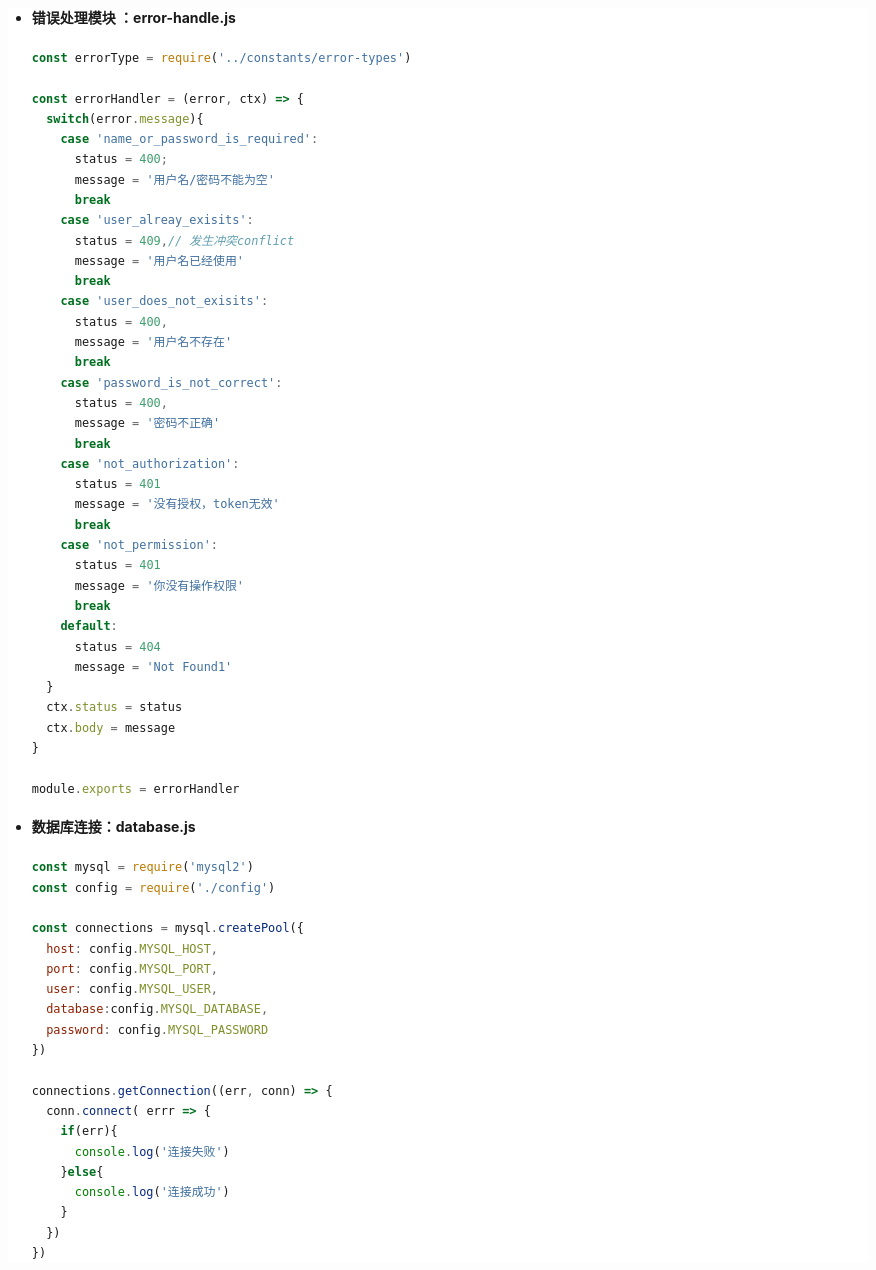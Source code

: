 * #### 错误处理模块 ：error-handle.js ####

  ```js
  const errorType = require('../constants/error-types')
  
  const errorHandler = (error, ctx) => {
    switch(error.message){
      case 'name_or_password_is_required': 
        status = 400;
        message = '用户名/密码不能为空'
        break
      case 'user_alreay_exisits':
        status = 409,// 发生冲突conflict
        message = '用户名已经使用'
        break
      case 'user_does_not_exisits':
        status = 400,
        message = '用户名不存在'
        break
      case 'password_is_not_correct':
        status = 400, 
        message = '密码不正确'
        break
      case 'not_authorization': 
        status = 401  
        message = '没有授权，token无效'
        break
      case 'not_permission': 
        status = 401  
        message = '你没有操作权限'
        break
      default: 
        status = 404
        message = 'Not Found1'
    }
    ctx.status = status
    ctx.body = message
  }
  
  module.exports = errorHandler
  ```

* #### 数据库连接：database.js ####

  ```js
  const mysql = require('mysql2')
  const config = require('./config')
  
  const connections = mysql.createPool({
    host: config.MYSQL_HOST,
    port: config.MYSQL_PORT,
    user: config.MYSQL_USER,
    database:config.MYSQL_DATABASE,
    password: config.MYSQL_PASSWORD
  })
  
  connections.getConnection((err, conn) => {
    conn.connect( errr => {
      if(err){
        console.log('连接失败')
      }else{
        console.log('连接成功')
      }
    })
  })
  ```